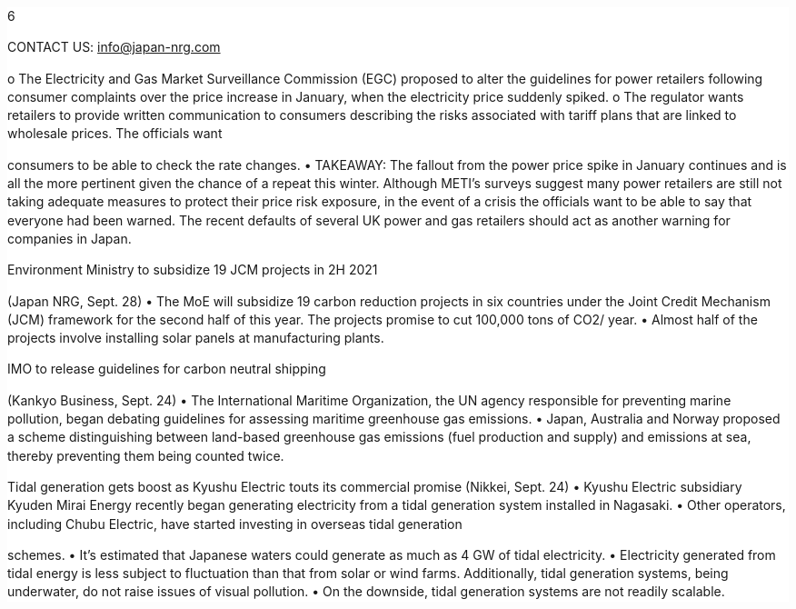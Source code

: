 
6


CONTACT  US: info@japan-nrg.com

o  The Electricity and Gas Market Surveillance Commission (EGC) proposed to alter the
guidelines for power retailers following consumer complaints over the price increase in
January, when the electricity price suddenly spiked.
o  The regulator wants retailers to provide written communication to consumers describing
the risks associated with tariff plans that are linked to wholesale prices. The officials want

consumers to be able to check the rate changes.
• TAKEAWAY: The fallout from the power price spike in January continues and is all the more pertinent given
the chance of a repeat this winter. Although METI’s surveys suggest many power retailers are still not taking
adequate measures to protect their price risk exposure, in the event of a crisis the officials want to be able to
say that everyone had been warned. The recent defaults of several UK power and gas retailers should act as
another warning for companies in Japan.



Environment Ministry to subsidize 19 JCM projects in 2H 2021

(Japan NRG, Sept. 28)
•  The MoE will subsidize 19 carbon reduction projects in six countries under the Joint Credit
Mechanism (JCM) framework for the second half of this year. The projects promise to cut 100,000
tons of CO2/ year.
•  Almost half of the projects involve installing solar panels at manufacturing plants.



IMO to release guidelines for carbon neutral shipping

(Kankyo Business, Sept. 24)
•  The International Maritime Organization, the UN agency responsible for preventing marine
pollution, began debating guidelines for assessing maritime greenhouse gas emissions.
•  Japan, Australia and Norway proposed a scheme distinguishing between land-based greenhouse
gas emissions (fuel production and supply) and emissions at sea, thereby preventing them being
counted twice.




Tidal generation gets boost as Kyushu Electric touts its commercial promise
(Nikkei, Sept. 24)
•  Kyushu Electric subsidiary Kyuden Mirai Energy recently began generating electricity from a tidal
generation system installed in Nagasaki.
•  Other operators, including Chubu Electric, have started investing in overseas tidal generation

schemes.
•  It’s estimated that Japanese waters could generate as much as 4 GW of tidal electricity.
•  Electricity generated from tidal energy is less subject to fluctuation than that from solar or wind
farms. Additionally, tidal generation systems, being underwater, do not raise issues of visual
pollution.
•  On the downside, tidal generation systems are not readily scalable.
